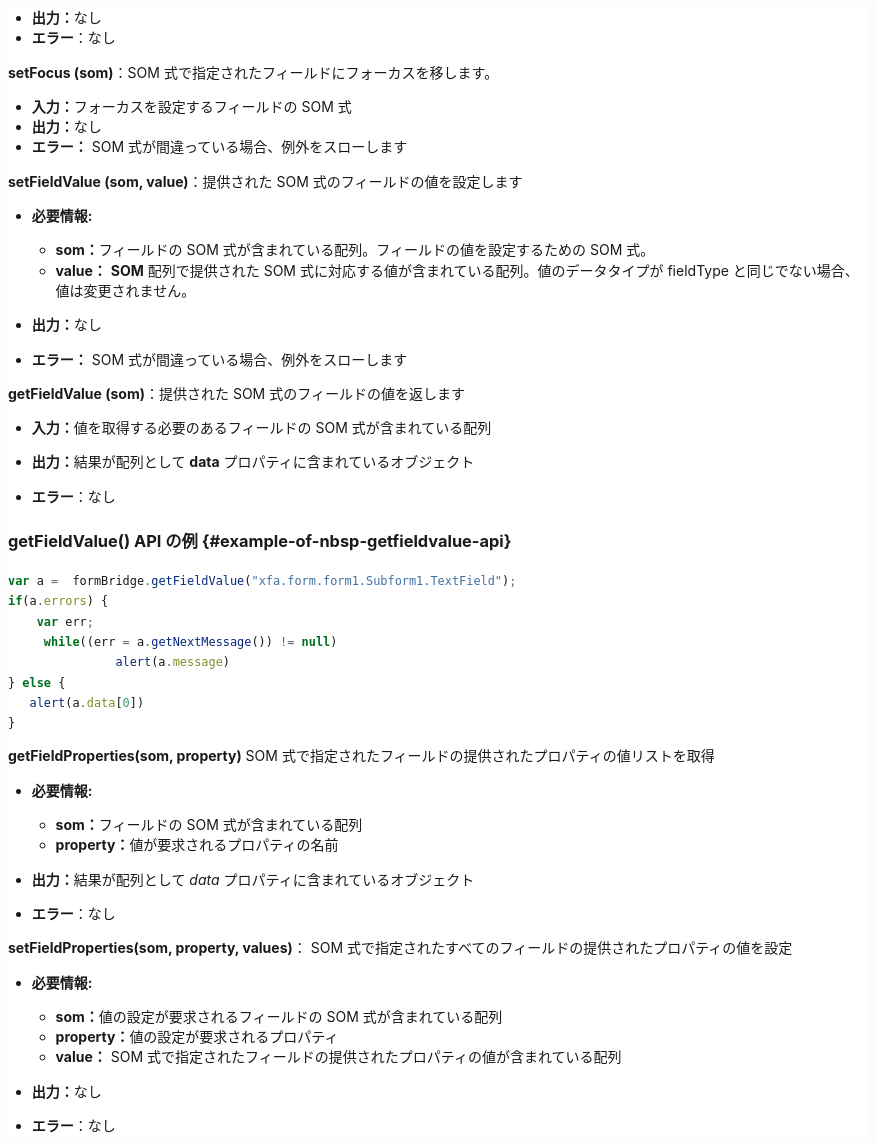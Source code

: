 * **出力：**&#x200B;なし
* **エラー**：なし

**setFocus (som)**：SOM 式で指定されたフィールドにフォーカスを移します。

* **入力：**&#x200B;フォーカスを設定するフィールドの SOM 式
* **出力：**&#x200B;なし
* **エラー：** SOM 式が間違っている場合、例外をスローします

**setFieldValue (som, value)**：提供された SOM 式のフィールドの値を設定します

* **必要情報:**

   * **som：**&#x200B;フィールドの SOM 式が含まれている配列。フィールドの値を設定するための SOM 式。
   * **value：** **SOM** 配列で提供された SOM 式に対応する値が含まれている配列。値のデータタイプが fieldType と同じでない場合、値は変更されません。

* **出力：**&#x200B;なし
* **エラー：** SOM 式が間違っている場合、例外をスローします

**getFieldValue (som)**：提供された SOM 式のフィールドの値を返します

* **入力：**&#x200B;値を取得する必要のあるフィールドの SOM 式が含まれている配列
* **出力：**&#x200B;結果が配列として **data** プロパティに含まれているオブジェクト

* **エラー**：なし

### getFieldValue() API の例 {#example-of-nbsp-getfieldvalue-api}

```JavaScript
var a =  formBridge.getFieldValue("xfa.form.form1.Subform1.TextField");
if(a.errors) {
    var err;
     while((err = a.getNextMessage()) != null)
               alert(a.message)
} else {
   alert(a.data[0])
}
```

**getFieldProperties(som, property)** SOM 式で指定されたフィールドの提供されたプロパティの値リストを取得

* **必要情報:**

   * **som：**&#x200B;フィールドの SOM 式が含まれている配列
   * **property：**&#x200B;値が要求されるプロパティの名前

* **出力：**&#x200B;結果が配列として *data* プロパティに含まれているオブジェクト

* **エラー**：なし

**setFieldProperties(som, property, values)**： SOM 式で指定されたすべてのフィールドの提供されたプロパティの値を設定

* **必要情報:**

   * **som：**&#x200B;値の設定が要求されるフィールドの SOM 式が含まれている配列
   * **property：**&#x200B;値の設定が要求されるプロパティ
   * **value：** SOM 式で指定されたフィールドの提供されたプロパティの値が含まれている配列

* **出力：**&#x200B;なし
* **エラー**：なし

